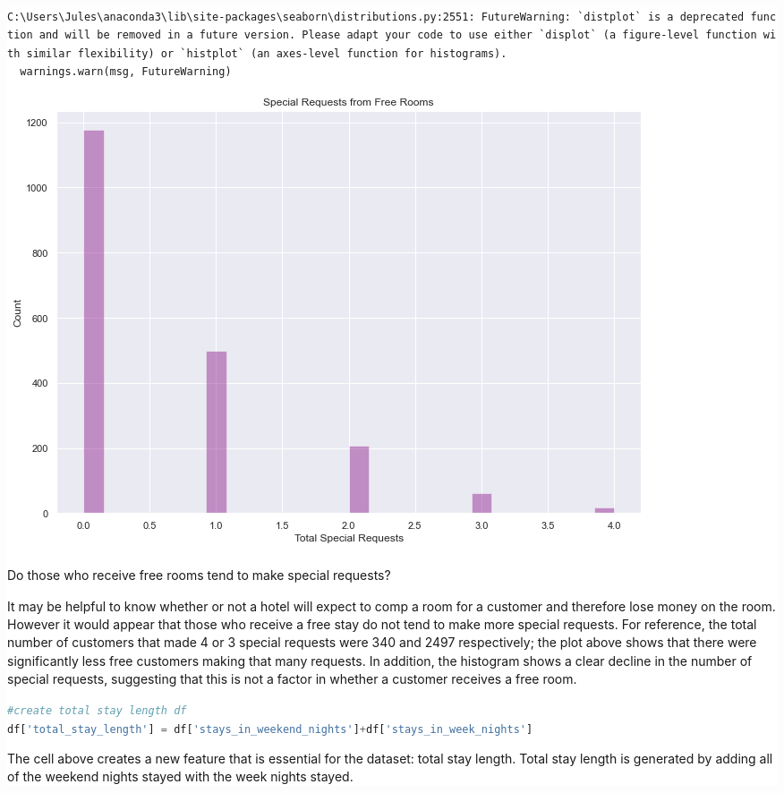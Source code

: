     C:\Users\Jules\anaconda3\lib\site-packages\seaborn\distributions.py:2551: FutureWarning: `distplot` is a deprecated function and will be removed in a future version. Please adapt your code to use either `displot` (a figure-level function with similar flexibility) or `histplot` (an axes-level function for histograms).
      warnings.warn(msg, FutureWarning)
    


    
![png](output_88_1.png)
    


Do those who receive free rooms tend to make special requests? 

It may be helpful to know whether or not a hotel will expect to comp a room for a customer and therefore lose money on the room. However it would appear that those who receive a free stay do not tend to make more special requests. For reference, the total number of customers that made 4 or 3 special requests were 340 and 2497 respectively; the plot above shows that there were significantly less free customers making that many requests. In addition, the histogram shows a clear decline in the number of special requests, suggesting that this is not a factor in whether a customer receives a free room.


```python
#create total stay length df
df['total_stay_length'] = df['stays_in_weekend_nights']+df['stays_in_week_nights']
```

The cell above creates a new feature that is essential for the dataset: total stay length. Total stay length is generated by adding all of the weekend nights stayed with the week nights stayed.
